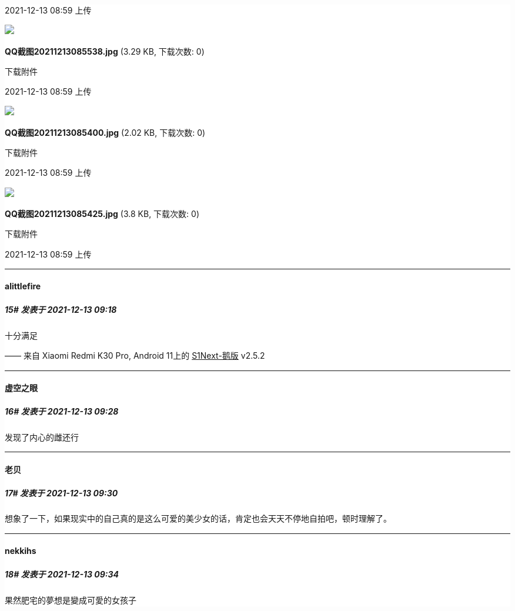 2021-12-13 08:59 上传

<img src="https://img.saraba1st.com/forum/202112/13/085934l2zwywzwubb8z32d.jpg" referrerpolicy="no-referrer">

<strong>QQ截图20211213085538.jpg</strong> (3.29 KB, 下载次数: 0)

下载附件

2021-12-13 08:59 上传

<img src="https://img.saraba1st.com/forum/202112/13/085934m68i7sxs56vgv78x.jpg" referrerpolicy="no-referrer">

<strong>QQ截图20211213085400.jpg</strong> (2.02 KB, 下载次数: 0)

下载附件

2021-12-13 08:59 上传

<img src="https://img.saraba1st.com/forum/202112/13/085934zj0jrjcx1v1y1b61.jpg" referrerpolicy="no-referrer">

<strong>QQ截图20211213085425.jpg</strong> (3.8 KB, 下载次数: 0)

下载附件

2021-12-13 08:59 上传

*****

####  alittlefire  
##### 15#       发表于 2021-12-13 09:18

十分满足

—— 来自 Xiaomi Redmi K30 Pro, Android 11上的 [S1Next-鹅版](https://github.com/ykrank/S1-Next/releases) v2.5.2

*****

####  虚空之眼  
##### 16#       发表于 2021-12-13 09:28

发现了内心的雌还行

*****

####  老贝  
##### 17#       发表于 2021-12-13 09:30

想象了一下，如果现实中的自己真的是这么可爱的美少女的话，肯定也会天天不停地自拍吧，顿时理解了。

*****

####  nekkihs  
##### 18#       发表于 2021-12-13 09:34

果然肥宅的夢想是變成可愛的女孩子
